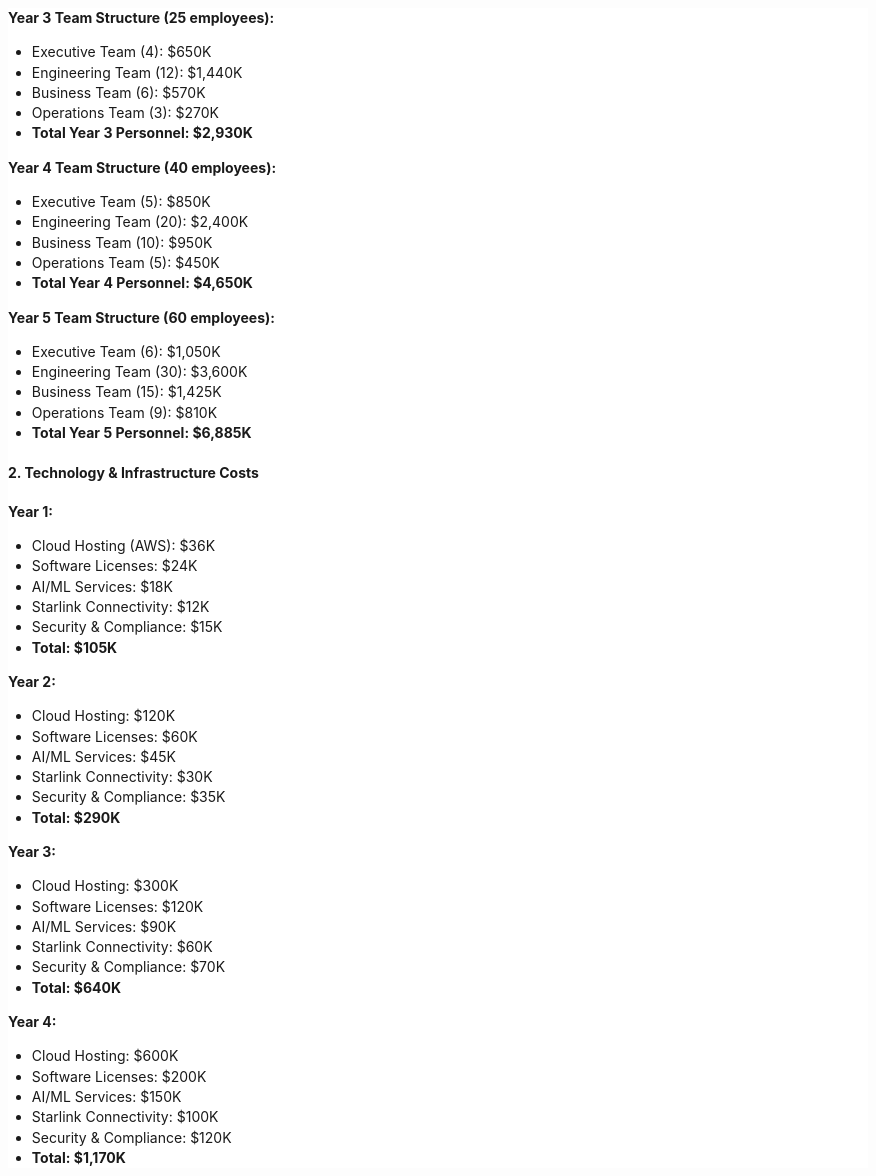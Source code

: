 **Year 3 Team Structure (25 employees):**
- Executive Team (4): $650K
- Engineering Team (12): $1,440K
- Business Team (6): $570K
- Operations Team (3): $270K
- **Total Year 3 Personnel: $2,930K**

**Year 4 Team Structure (40 employees):**
- Executive Team (5): $850K
- Engineering Team (20): $2,400K
- Business Team (10): $950K
- Operations Team (5): $450K
- **Total Year 4 Personnel: $4,650K**

**Year 5 Team Structure (60 employees):**
- Executive Team (6): $1,050K
- Engineering Team (30): $3,600K
- Business Team (15): $1,425K
- Operations Team (9): $810K
- **Total Year 5 Personnel: $6,885K**

#### 2. Technology & Infrastructure Costs

**Year 1:**
- Cloud Hosting (AWS): $36K
- Software Licenses: $24K
- AI/ML Services: $18K
- Starlink Connectivity: $12K
- Security & Compliance: $15K
- **Total: $105K**

**Year 2:**
- Cloud Hosting: $120K
- Software Licenses: $60K
- AI/ML Services: $45K
- Starlink Connectivity: $30K
- Security & Compliance: $35K
- **Total: $290K**

**Year 3:**
- Cloud Hosting: $300K
- Software Licenses: $120K
- AI/ML Services: $90K
- Starlink Connectivity: $60K
- Security & Compliance: $70K
- **Total: $640K**

**Year 4:**
- Cloud Hosting: $600K
- Software Licenses: $200K
- AI/ML Services: $150K
- Starlink Connectivity: $100K
- Security & Compliance: $120K
- **Total: $1,170K**
